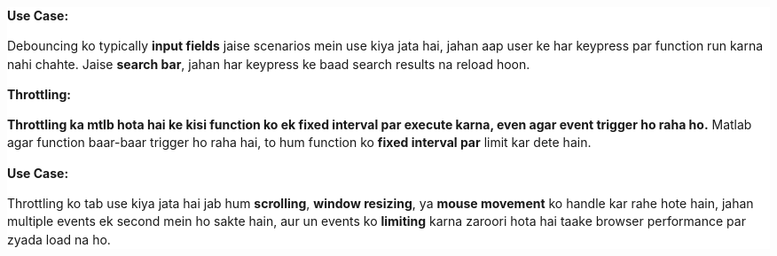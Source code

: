 **Use Case:**

Debouncing ko typically **input fields** jaise scenarios mein use kiya jata hai, jahan aap user ke har keypress par function run karna nahi chahte. Jaise **search bar**, jahan har keypress ke baad search results na reload hoon.

**Throttling:**

**Throttling ka mtlb hota hai ke kisi function ko ek fixed interval par execute karna, even agar event trigger ho raha ho.** Matlab agar function baar-baar trigger ho raha hai, to hum function ko **fixed interval par** limit kar dete hain.

**Use Case:**

Throttling ko tab use kiya jata hai jab hum **scrolling**, **window resizing**, ya **mouse movement** ko handle kar rahe hote hain, jahan multiple events ek second mein ho sakte hain, aur un events ko **limiting** karna zaroori hota hai taake browser performance par zyada load na ho.
